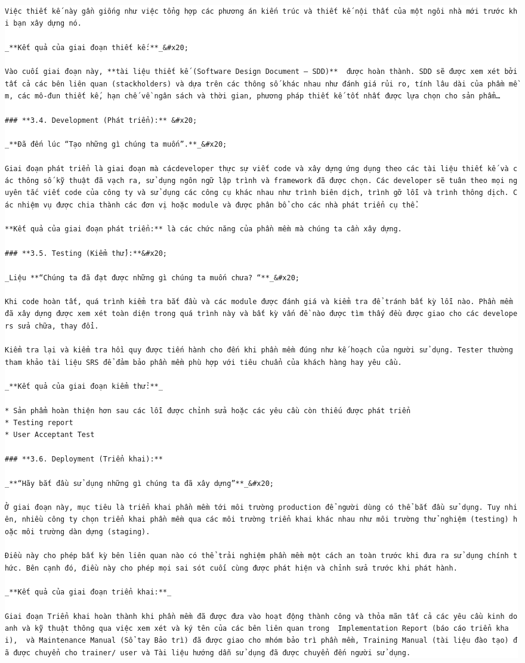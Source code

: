     Việc thiết kế này gần giống như việc tổng hợp các phương án kiến ​​trúc và thiết kế nội thất của một ngôi nhà mới trước khi bạn xây dựng nó.

    _**Kết quả của giai đoạn thiết kế:**_&#x20;

    Vào cuối giai đoạn này, **tài liệu thiết kế (Software Design Document – SDD)**  được hoàn thành. SDD sẽ được xem xét bởi tất cả các bên liên quan (stackholders) và dựa trên các thông số khác nhau như đánh giá rủi ro, tính lâu dài của phầm mềm, các mô-đun thiết kế, hạn chế về ngân sách và thời gian, phương pháp thiết kế tốt nhất được lựa chọn cho sản phẩm…

    ### **3.4. Development (Phát triển):** &#x20;

    _**Đã đến lúc “Tạo những gì chúng ta muốn”.**_&#x20;

    Giai đoạn phát triển là giai đoạn mà cácdeveloper thực sự viết code và xây dựng ứng dụng theo các tài liệu thiết kế và các thông số kỹ thuật đã vạch ra, sử dụng ngôn ngữ lập trình và framework đã được chọn. Các developer sẽ tuân theo mọi nguyên tắc viết code của công ty và sử dụng các công cụ khác nhau như trình biên dịch, trình gỡ lỗi và trình thông dịch. Các nhiệm vụ được chia thành các đơn vị hoặc module và được phân bổ cho các nhà phát triển cụ thể.

    **Kết quả của giai đoạn phát triển:** là các chức năng của phần mềm mà chúng ta cần xây dựng.

    ### **3.5. Testing (Kiểm thử):**&#x20;

    _Liệu **“Chúng ta đã đạt được những gì chúng ta muốn chưa? “**_&#x20;

    Khi code hoàn tất, quá trình kiểm tra bắt đầu và các module được đánh giá và kiểm tra để tránh bất kỳ lỗi nào. Phần mềm đã xây dựng được xem xét toàn diện trong quá trình này và bất kỳ vấn đề nào được tìm thấy đều được giao cho các developers sửa chữa, thay đổi.

    Kiểm tra lại và kiểm tra hồi quy được tiến hành cho đến khi phần mềm đúng như kế hoạch của người sử dụng. Tester thường tham khảo tài liệu SRS để đảm bảo phần mềm phù hợp với tiêu chuẩn của khách hàng hay yêu cầu.

    _**Kết quả của giai đoạn kiểm thử:**_

    * Sản phẩm hoàn thiện hơn sau các lỗi được chỉnh sửa hoặc các yêu cầu còn thiếu được phát triển
    * Testing report
    * User Acceptant Test

    ### **3.6. Deployment (Triển khai):**

    _**“Hãy bắt đầu sử dụng những gì chúng ta đã xây dựng”**_&#x20;

    Ở giai đoạn này, mục tiêu là triển khai phần mềm tới môi trường production để người dùng có thể bắt đầu sử dụng. Tuy nhiên, nhiều công ty chọn triển khai phần mềm qua các môi trường triển khai khác nhau như môi trường thử nghiệm (testing) hoặc môi trường dàn dựng (staging).

    Điều này cho phép bất kỳ bên liên quan nào có thể trải nghiệm phần mềm một cách an toàn trước khi đưa ra sử dụng chính thức. Bên cạnh đó, điều này cho phép mọi sai sót cuối cùng được phát hiện và chỉnh sửa trước khi phát hành.

    _**Kết quả của giai đoạn triển khai:**_

    Giai đoạn Triển khai hoàn thành khi phần mềm đã được đưa vào hoạt động thành công và thỏa mãn tất cả các yêu cầu kinh doanh và kỹ thuật thông qua việc xem xét và ký tên của các bên liên quan trong  Implementation Report (báo cáo triển khai),  và Maintenance Manual (Sổ tay Bảo trì) đã được giao cho mhóm bảo trì phần mềm, Training Manual (tài liệu đào tạo) đã được chuyển cho trainer/ user và Tài liệu hướng dẫn sử dụng đã được chuyển đến người sử dụng.
